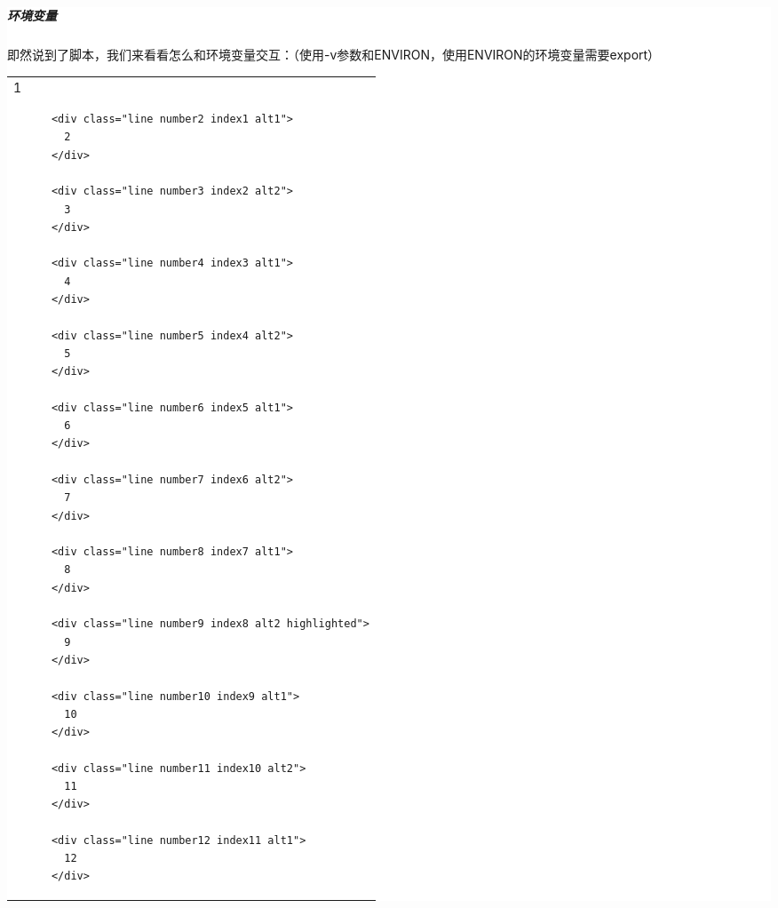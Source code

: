 ##### 环境变量

即然说到了脚本，我们来看看怎么和环境变量交互：（使用-v参数和ENVIRON，使用ENVIRON的环境变量需要export）

<div>
  <div id="highlighter_958866" class="syntaxhighlighter coolshell_syntaxhighlighter bash">
    <table border="0" cellspacing="0" cellpadding="0">
      <tr>
        <td class="gutter">
          <div class="line number1 index0 alt2">
            1
          </div>
          
          <div class="line number2 index1 alt1">
            2
          </div>
          
          <div class="line number3 index2 alt2">
            3
          </div>
          
          <div class="line number4 index3 alt1">
            4
          </div>
          
          <div class="line number5 index4 alt2">
            5
          </div>
          
          <div class="line number6 index5 alt1">
            6
          </div>
          
          <div class="line number7 index6 alt2">
            7
          </div>
          
          <div class="line number8 index7 alt1">
            8
          </div>
          
          <div class="line number9 index8 alt2 highlighted">
            9
          </div>
          
          <div class="line number10 index9 alt1">
            10
          </div>
          
          <div class="line number11 index10 alt2">
            11
          </div>
          
          <div class="line number12 index11 alt1">
            12
          </div>
          